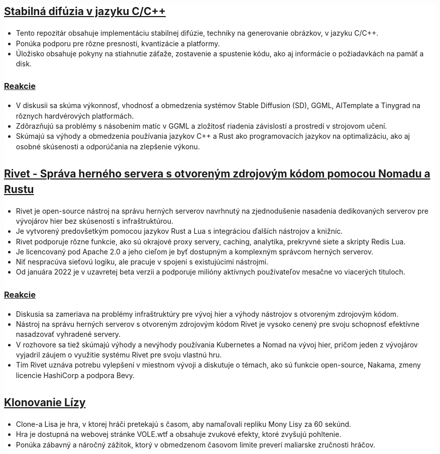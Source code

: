 ## [Stabilná difúzia v jazyku C/C++](https://github.com/leejet/stable-diffusion.cpp)

- Tento repozitár obsahuje implementáciu stabilnej difúzie, techniky na generovanie obrázkov, v jazyku C/C++.
- Ponúka podporu pre rôzne presnosti, kvantizácie a platformy.
- Úložisko obsahuje pokyny na stiahnutie záťaže, zostavenie a spustenie kódu, ako aj informácie o požiadavkách na pamäť a disk.

### [Reakcie](https://news.ycombinator.com/item?id=37187663)

- V diskusii sa skúma výkonnosť, vhodnosť a obmedzenia systémov Stable Diffusion (SD), GGML, AITemplate a Tinygrad na rôznych hardvérových platformách.
- Zdôrazňujú sa problémy s násobením matíc v GGML a zložitosť riadenia závislostí a prostredí v strojovom učení.
- Skúmajú sa výhody a obmedzenia používania jazykov C++ a Rust ako programovacích jazykov na optimalizáciu, ako aj osobné skúsenosti a odporúčania na zlepšenie výkonu.

## [Rivet - Správa herného servera s otvoreným zdrojovým kódom pomocou Nomadu a Rustu](https://github.com/rivet-gg/rivet)

- Rivet je open-source nástroj na správu herných serverov navrhnutý na zjednodušenie nasadenia dedikovaných serverov pre vývojárov hier bez skúseností s infraštruktúrou.
- Je vytvorený predovšetkým pomocou jazykov Rust a Lua s integráciou ďalších nástrojov a knižníc.
- Rivet podporuje rôzne funkcie, ako sú okrajové proxy servery, caching, analytika, prekryvné siete a skripty Redis Lua.
- Je licencovaný pod Apache 2.0 a jeho cieľom je byť dostupným a komplexným správcom herných serverov.
- Niť nespracúva sieťovú logiku, ale pracuje v spojení s existujúcimi nástrojmi.
- Od januára 2022 je v uzavretej beta verzii a podporuje milióny aktívnych používateľov mesačne vo viacerých tituloch.

### [Reakcie](https://news.ycombinator.com/item?id=37188659)

- Diskusia sa zameriava na problémy infraštruktúry pre vývoj hier a výhody nástrojov s otvoreným zdrojovým kódom.
- Nástroj na správu herných serverov s otvoreným zdrojovým kódom Rivet je vysoko cenený pre svoju schopnosť efektívne nasadzovať vyhradené servery.
- V rozhovore sa tiež skúmajú výhody a nevýhody používania Kubernetes a Nomad na vývoj hier, pričom jeden z vývojárov vyjadril záujem o využitie systému Rivet pre svoju vlastnú hru.
- Tím Rivet uznáva potrebu vylepšení v miestnom vývoji a diskutuje o témach, ako sú funkcie open-source, Nakama, zmeny licencie HashiCorp a podpora Bevy.

## [Klonovanie Lízy](https://vole.wtf/clone-a-lisa/)

- Clone-a Lisa je hra, v ktorej hráči pretekajú s časom, aby namaľovali repliku Mony Lisy za 60 sekúnd.
- Hra je dostupná na webovej stránke VOLE.wtf a obsahuje zvukové efekty, ktoré zvyšujú pohltenie.
- Ponúka zábavný a náročný zážitok, ktorý v obmedzenom časovom limite preverí maliarske zručnosti hráčov.
